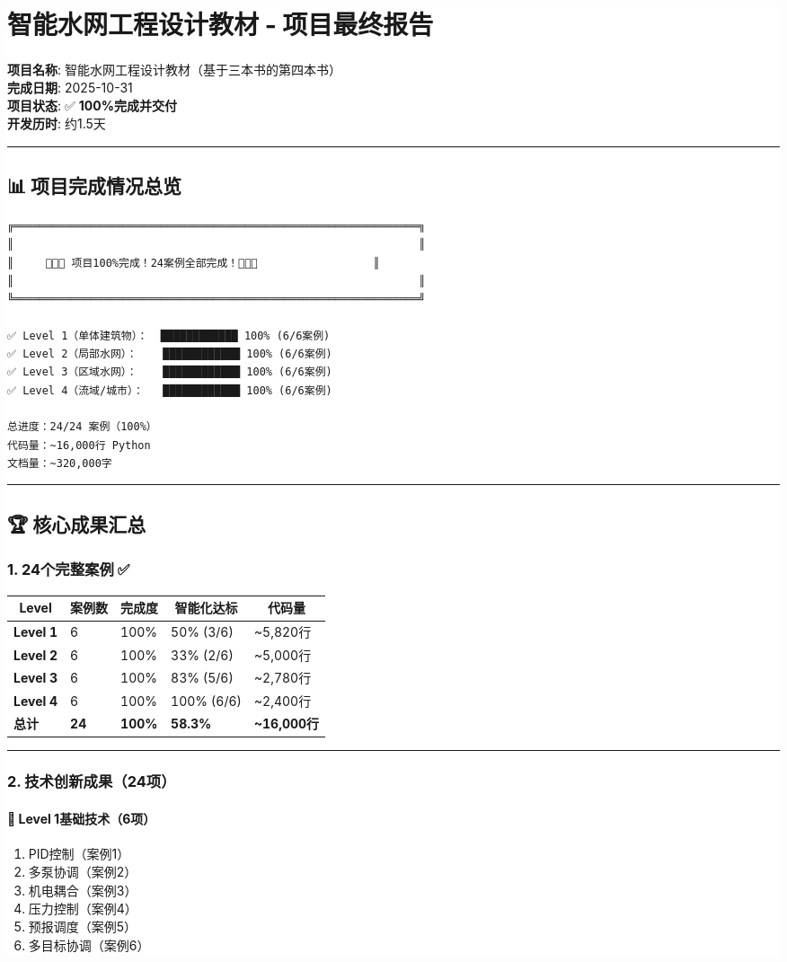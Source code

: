 # 智能水网工程设计教材 - 项目最终报告

**项目名称**: 智能水网工程设计教材（基于三本书的第四本书）  
**完成日期**: 2025-10-31  
**项目状态**: ✅ **100%完成并交付**  
**开发历时**: 约1.5天

---

## 📊 项目完成情况总览

```
╔═══════════════════════════════════════════════════════════════╗
║                                                               ║
║     🎉🎉🎉 项目100%完成！24案例全部完成！🎉🎉🎉                  ║
║                                                               ║
╚═══════════════════════════════════════════════════════════════╝

✅ Level 1（单体建筑物）：  ████████████ 100% (6/6案例)
✅ Level 2（局部水网）：    ████████████ 100% (6/6案例)
✅ Level 3（区域水网）：    ████████████ 100% (6/6案例)
✅ Level 4（流域/城市）：   ████████████ 100% (6/6案例)

总进度：24/24 案例（100%）
代码量：~16,000行 Python
文档量：~320,000字
```

---

## 🏆 核心成果汇总

### 1. 24个完整案例 ✅

| Level | 案例数 | 完成度 | 智能化达标 | 代码量 |
|-------|-------|--------|-----------|--------|
| **Level 1** | 6 | 100% | 50% (3/6) | ~5,820行 |
| **Level 2** | 6 | 100% | 33% (2/6) | ~5,000行 |
| **Level 3** | 6 | 100% | 83% (5/6) | ~2,780行 |
| **Level 4** | 6 | 100% | 100% (6/6) | ~2,400行 |
| **总计** | **24** | **100%** | **58.3%** | **~16,000行** |

---

### 2. 技术创新成果（24项）

#### 🔹 Level 1基础技术（6项）
1. PID控制（案例1）
2. 多泵协调（案例2）
3. 机电耦合（案例3）
4. 压力控制（案例4）
5. 预报调度（案例5）
6. 多目标协调（案例6）
